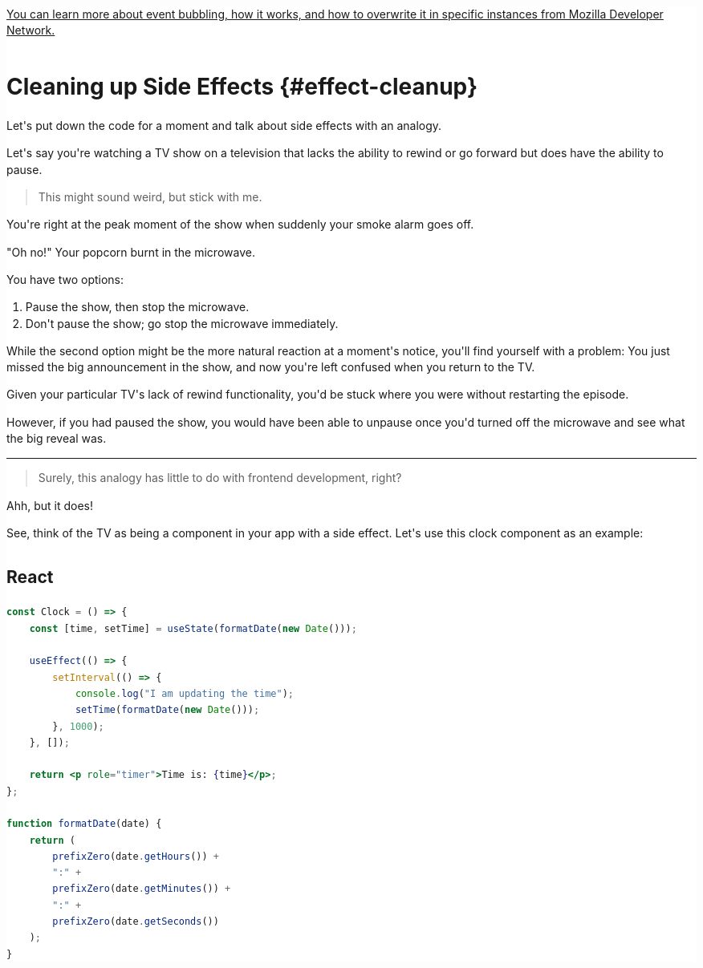 [You can learn more about event bubbling, how it works, and how to overwrite it in specific instances from Mozilla Developer Network.](https://developer.mozilla.org/en-US/docs/Learn/JavaScript/Building_blocks/Events#event_bubbling_and_capture)

# Cleaning up Side Effects {#effect-cleanup}

Let's put down the code for a moment and talk about side effects with an analogy.

Let's say you're watching a TV show on a television that lacks the ability to rewind or go forward but does have the ability to pause.

> This might sound weird, but stick with me.

You're right at the peak moment of the show when suddenly your smoke alarm goes off.

"Oh no!" Your popcorn burnt in the microwave.

You have two options:

1. Pause the show, then stop the microwave.
2. Don't pause the show; go stop the microwave immediately.

While the second option might be the more natural reaction at a moment's notice, you'll find yourself with a problem: You just missed the big announcement in the show, and now you're left confused when you return to the TV.

Given your particular TV's lack of rewind functionality, you'd be stuck where you were without restarting the episode.

However, if you had paused the show, you would have been able to unpause once you'd turned off the microwave and see what the big reveal was.

---

> Surely, this analogy has little to do with frontend development, right?

Ahh, but it does!

See, think of the TV as being a component in your app with a side effect. Let's use this clock component as an example:



## React

```jsx
const Clock = () => {
	const [time, setTime] = useState(formatDate(new Date()));

	useEffect(() => {
		setInterval(() => {
			console.log("I am updating the time");
			setTime(formatDate(new Date()));
		}, 1000);
	}, []);

	return <p role="timer">Time is: {time}</p>;
};

function formatDate(date) {
	return (
		prefixZero(date.getHours()) +
		":" +
		prefixZero(date.getMinutes()) +
		":" +
		prefixZero(date.getSeconds())
	);
}

```